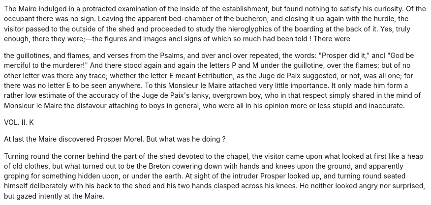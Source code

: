 The Maire indulged in a protracted
examination of the inside of the
establishment, but found nothing to satisfy his
curiosity. Of the occupant there was no
sign. Leaving the apparent bed-chamber
of the bucheron, and closing it up again
with the hurdle, the visitor passed to the
outside of the shed and proceeded to study
the hieroglyphics of the boarding at the
back of it. Yes, truly enough, there they
were;—the figures and images ancl signs of
which so much had been told ! There were

the guillotines, and flames, and verses from
the Psalms, and over ancl over repeated, the
words: "Prosper did it," ancl "God be
merciful to the murderer!" And there
stood again and again the letters P and M
under the guillotine, over the flames; but
of no other letter was there any trace;
whether the letter E meant Eetribution, as
the Juge de Paix suggested, or not, was all
one; for there was no letter E to be seen
anywhere. To this Monsieur le Maire
attached very little importance. It only
made him form a rather low estimate of the
accuracy of the Juge de Paix's lanky,
overgrown boy, who in that respect simply
shared in the mind of Monsieur le Maire the
disfavour attaching to boys in general, who
were all in his opinion more or less stupid
and inaccurate.  
  
  
  VOL. II. K


At last the Maire discovered Prosper
Morel. But what was he doing ?


Turning round the corner behind the part
of the shed devoted to the chapel, the visitor
came upon what looked at first like a heap
of old clothes, but what turned out to be
the Breton cowering down with hands and
knees upon the ground, and apparently
groping for something hidden upon, or
under the earth. At sight of the intruder
Prosper looked up, and turning round
seated himself deliberately with his back
to the shed and his two hands clasped across
his knees. He neither looked angry nor
surprised, but gazed intently at the Maire.
